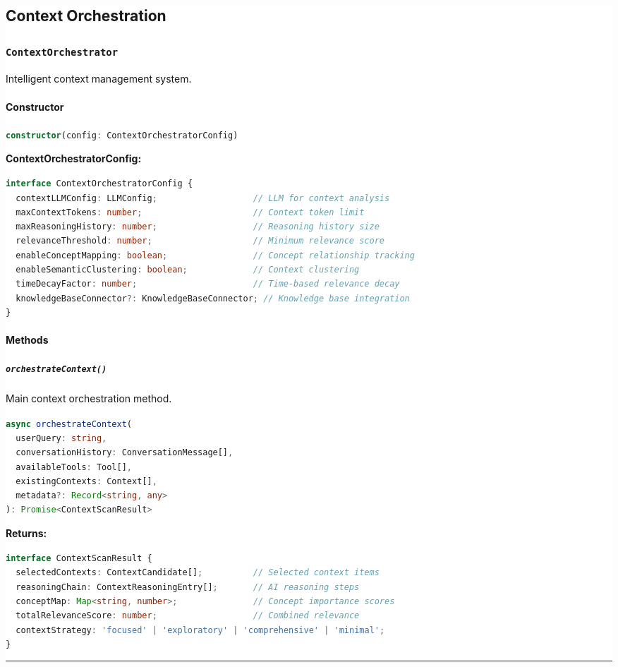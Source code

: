 
## Context Orchestration

### `ContextOrchestrator`

Intelligent context management system.

#### Constructor

```typescript
constructor(config: ContextOrchestratorConfig)
```

**ContextOrchestratorConfig:**
```typescript
interface ContextOrchestratorConfig {
  contextLLMConfig: LLMConfig;                   // LLM for context analysis
  maxContextTokens: number;                      // Context token limit
  maxReasoningHistory: number;                   // Reasoning history size
  relevanceThreshold: number;                    // Minimum relevance score
  enableConceptMapping: boolean;                 // Concept relationship tracking
  enableSemanticClustering: boolean;             // Context clustering
  timeDecayFactor: number;                       // Time-based relevance decay
  knowledgeBaseConnector?: KnowledgeBaseConnector; // Knowledge base integration
}
```

#### Methods

##### `orchestrateContext()`
Main context orchestration method.

```typescript
async orchestrateContext(
  userQuery: string,
  conversationHistory: ConversationMessage[],
  availableTools: Tool[],
  existingContexts: Context[],
  metadata?: Record<string, any>
): Promise<ContextScanResult>
```

**Returns:**
```typescript
interface ContextScanResult {
  selectedContexts: ContextCandidate[];          // Selected context items
  reasoningChain: ContextReasoningEntry[];       // AI reasoning steps
  conceptMap: Map<string, number>;               // Concept importance scores
  totalRelevanceScore: number;                   // Combined relevance
  contextStrategy: 'focused' | 'exploratory' | 'comprehensive' | 'minimal';
}
```

---
